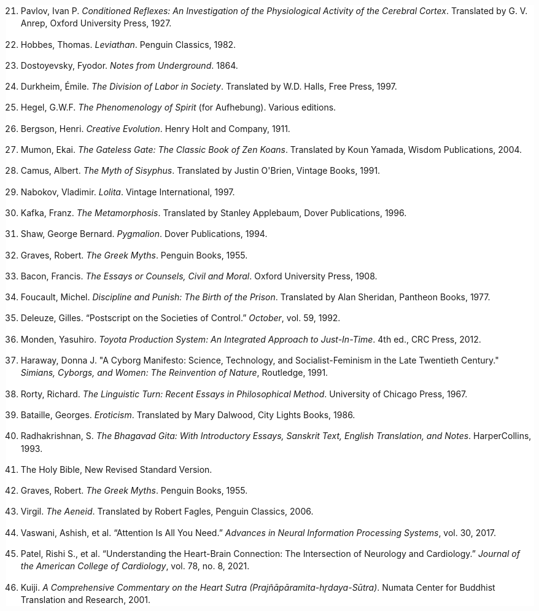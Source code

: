 21. Pavlov, Ivan P. *Conditioned Reflexes: An Investigation of the Physiological Activity of the Cerebral Cortex*. Translated by G. V. Anrep, Oxford University Press, 1927.

22. Hobbes, Thomas. *Leviathan*. Penguin Classics, 1982.

23. Dostoyevsky, Fyodor. *Notes from Underground*. 1864.

24. Durkheim, Émile. *The Division of Labor in Society*. Translated by W.D. Halls, Free Press, 1997.

25. Hegel, G.W.F. *The Phenomenology of Spirit* (for Aufhebung). Various editions.

26. Bergson, Henri. *Creative Evolution*. Henry Holt and Company, 1911.

27. Mumon, Ekai. *The Gateless Gate: The Classic Book of Zen Koans*. Translated by Koun Yamada, Wisdom Publications, 2004.

28. Camus, Albert. *The Myth of Sisyphus*. Translated by Justin O'Brien, Vintage Books, 1991.

29. Nabokov, Vladimir. *Lolita*. Vintage International, 1997.

30. Kafka, Franz. *The Metamorphosis*. Translated by Stanley Applebaum, Dover Publications, 1996.

31. Shaw, George Bernard. *Pygmalion*. Dover Publications, 1994.

32. Graves, Robert. *The Greek Myths*. Penguin Books, 1955.

33. Bacon, Francis. *The Essays or Counsels, Civil and Moral*. Oxford University Press, 1908.

34. Foucault, Michel. *Discipline and Punish: The Birth of the Prison*. Translated by Alan Sheridan, Pantheon Books, 1977.

35. Deleuze, Gilles. “Postscript on the Societies of Control.” *October*, vol. 59, 1992.

36. Monden, Yasuhiro. *Toyota Production System: An Integrated Approach to Just-In-Time*. 4th ed., CRC Press, 2012.

37. Haraway, Donna J. "A Cyborg Manifesto: Science, Technology, and Socialist-Feminism in the Late Twentieth Century." *Simians, Cyborgs, and Women: The Reinvention of Nature*, Routledge, 1991.

38. Rorty, Richard. *The Linguistic Turn: Recent Essays in Philosophical Method*. University of Chicago Press, 1967.

39. Bataille, Georges. *Eroticism*. Translated by Mary Dalwood, City Lights Books, 1986.

40. Radhakrishnan, S. *The Bhagavad Gita: With Introductory Essays, Sanskrit Text, English Translation, and Notes*. HarperCollins, 1993.

41. The Holy Bible, New Revised Standard Version.

42. Graves, Robert. *The Greek Myths*. Penguin Books, 1955.

43. Virgil. *The Aeneid*. Translated by Robert Fagles, Penguin Classics, 2006.

44. Vaswani, Ashish, et al. “Attention Is All You Need.” *Advances in Neural Information Processing Systems*, vol. 30, 2017.

45. Patel, Rishi S., et al. “Understanding the Heart-Brain Connection: The Intersection of Neurology and Cardiology.” *Journal of the American College of Cardiology*, vol. 78, no. 8, 2021.

46. Kuiji. *A Comprehensive Commentary on the Heart Sutra (Prajñāpāramita-hr̥daya-Sūtra)*. Numata Center for Buddhist Translation and Research, 2001.

